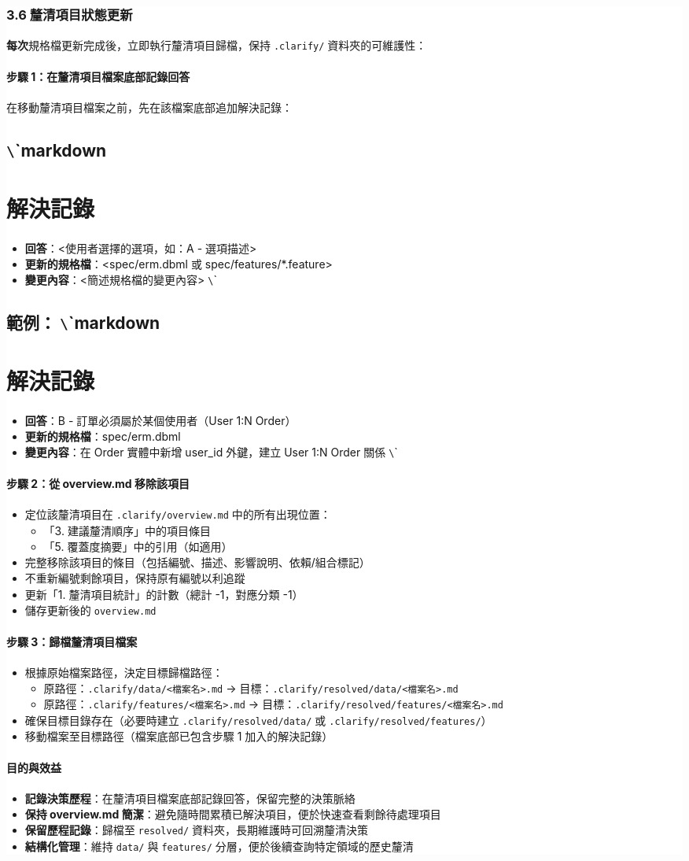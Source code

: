 ### 3.6 釐清項目狀態更新

**每次**規格檔更新完成後，立即執行釐清項目歸檔，保持 `.clarify/` 資料夾的可維護性：

#### 步驟 1：在釐清項目檔案底部記錄回答

在移動釐清項目檔案之前，先在該檔案底部追加解決記錄：

`\`\`markdown
---
# 解決記錄

- **回答**：<使用者選擇的選項，如：A - 選項描述>
- **更新的規格檔**：<spec/erm.dbml 或 spec/features/*.feature>
- **變更內容**：<簡述規格檔的變更內容>
`\`\`

範例：
`\`\`markdown
---
# 解決記錄

- **回答**：B - 訂單必須屬於某個使用者（User 1:N Order）
- **更新的規格檔**：spec/erm.dbml
- **變更內容**：在 Order 實體中新增 user_id 外鍵，建立 User 1:N Order 關係
`\`\`

#### 步驟 2：從 overview.md 移除該項目

- 定位該釐清項目在 `.clarify/overview.md` 中的所有出現位置：
  - 「3. 建議釐清順序」中的項目條目
  - 「5. 覆蓋度摘要」中的引用（如適用）
- 完整移除該項目的條目（包括編號、描述、影響說明、依賴/組合標記）
- 不重新編號剩餘項目，保持原有編號以利追蹤
- 更新「1. 釐清項目統計」的計數（總計 -1，對應分類 -1）
- 儲存更新後的 `overview.md`

#### 步驟 3：歸檔釐清項目檔案

- 根據原始檔案路徑，決定目標歸檔路徑：
  - 原路徑：`.clarify/data/<檔案名>.md` → 目標：`.clarify/resolved/data/<檔案名>.md`
  - 原路徑：`.clarify/features/<檔案名>.md` → 目標：`.clarify/resolved/features/<檔案名>.md`
- 確保目標目錄存在（必要時建立 `.clarify/resolved/data/` 或 `.clarify/resolved/features/`）
- 移動檔案至目標路徑（檔案底部已包含步驟 1 加入的解決記錄）

#### 目的與效益

- **記錄決策歷程**：在釐清項目檔案底部記錄回答，保留完整的決策脈絡
- **保持 overview.md 簡潔**：避免隨時間累積已解決項目，便於快速查看剩餘待處理項目
- **保留歷程記錄**：歸檔至 `resolved/` 資料夾，長期維護時可回溯釐清決策
- **結構化管理**：維持 `data/` 與 `features/` 分層，便於後續查詢特定領域的歷史釐清
